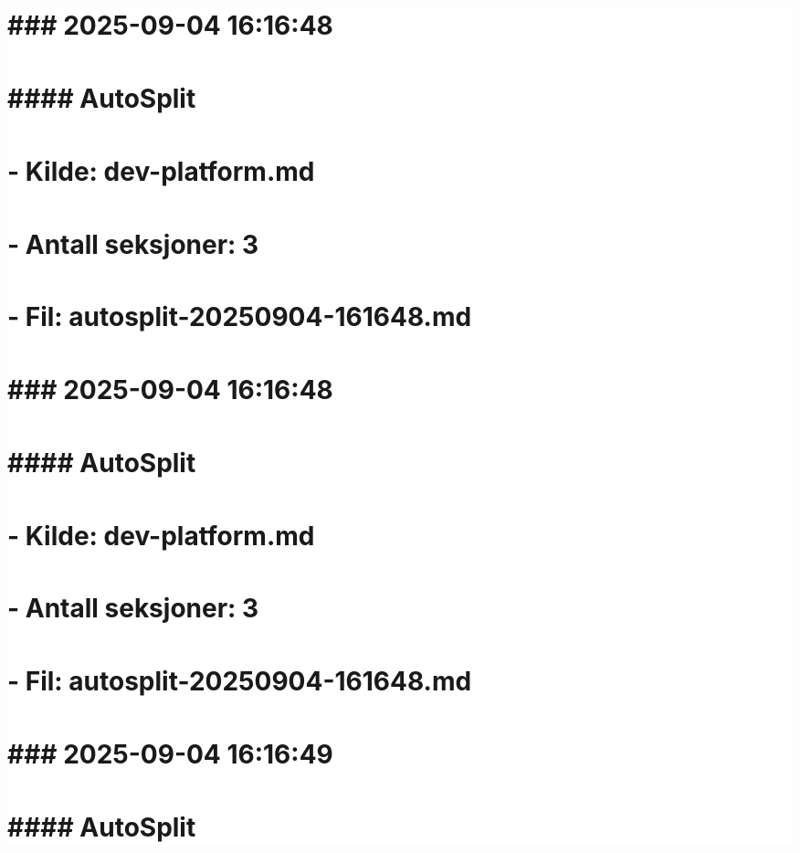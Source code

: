 #

# \### 2025-09-04 16:16:48

# \#### AutoSplit

# \- Kilde: dev-platform.md

# \- Antall seksjoner: 3

# \- Fil: autosplit-20250904-161648.md

#

#

#

#

# \### 2025-09-04 16:16:48

# \#### AutoSplit

# \- Kilde: dev-platform.md

# \- Antall seksjoner: 3

# \- Fil: autosplit-20250904-161648.md

#

#

#

#

# \### 2025-09-04 16:16:49

# \#### AutoSplit
